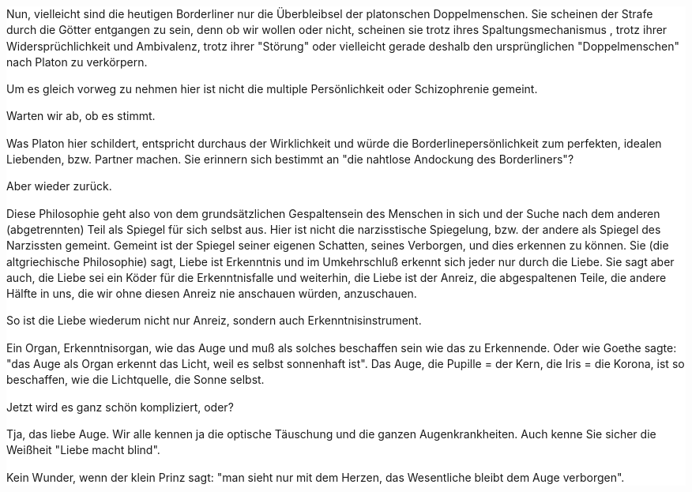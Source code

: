Nun,
vielleicht sind die heutigen Borderliner nur die Überbleibsel der platonschen
Doppelmenschen. Sie scheinen der Strafe durch die Götter entgangen zu sein,
denn ob wir wollen oder nicht,
scheinen sie trotz ihres Spaltungsmechanismus , trotz ihrer Widersprüchlichkeit
und Ambivalenz, trotz ihrer "Störung" oder vielleicht gerade deshalb den ursprünglichen "Doppelmenschen" nach Platon zu verkörpern.

Um
es gleich vorweg zu nehmen hier ist nicht die multiple Persönlichkeit oder
Schizophrenie gemeint.

Warten
wir ab, ob es stimmt.

Was
Platon hier schildert, entspricht durchaus der Wirklichkeit und würde die
Borderlinepersönlichkeit zum perfekten, idealen Liebenden, bzw. Partner machen.
Sie erinnern sich bestimmt an "die nahtlose Andockung des Borderliners"?

Aber
wieder zurück.

Diese
Philosophie geht also von dem grundsätzlichen Gespaltensein des Menschen in
sich und der Suche nach dem anderen (abgetrennten) Teil als Spiegel für sich
selbst aus. Hier ist nicht die narzisstische Spiegelung, bzw. der andere als
Spiegel des Narzissten gemeint. Gemeint ist der Spiegel seiner eigenen Schatten,
seines Verborgen, und dies erkennen zu können. Sie (die altgriechische
Philosophie) sagt, Liebe ist Erkenntnis und im Umkehrschluß erkennt sich jeder nur
durch die Liebe. Sie sagt aber auch, die Liebe sei ein Köder für die
Erkenntnisfalle und weiterhin, die Liebe ist der Anreiz, die abgespaltenen
Teile, die andere Hälfte in uns, die wir ohne diesen Anreiz nie anschauen würden,
anzuschauen.

So
ist die Liebe wiederum nicht nur
Anreiz, sondern auch Erkenntnisinstrument.

Ein
Organ, Erkenntnisorgan, wie das Auge und muß als solches beschaffen sein wie
das zu Erkennende. Oder wie Goethe sagte: "das Auge als Organ erkennt das
Licht, weil es selbst sonnenhaft ist". Das Auge, die Pupille = der Kern, die
Iris = die Korona, ist so beschaffen, wie die Lichtquelle, die Sonne selbst.

Jetzt
wird es ganz schön kompliziert, oder?

Tja,
das liebe Auge. Wir alle kennen ja die optische Täuschung und die ganzen
Augenkrankheiten. Auch kenne Sie sicher die Weißheit "Liebe macht blind".

Kein
Wunder, wenn der klein Prinz sagt: "man sieht nur mit dem Herzen, das
Wesentliche bleibt dem Auge verborgen".
